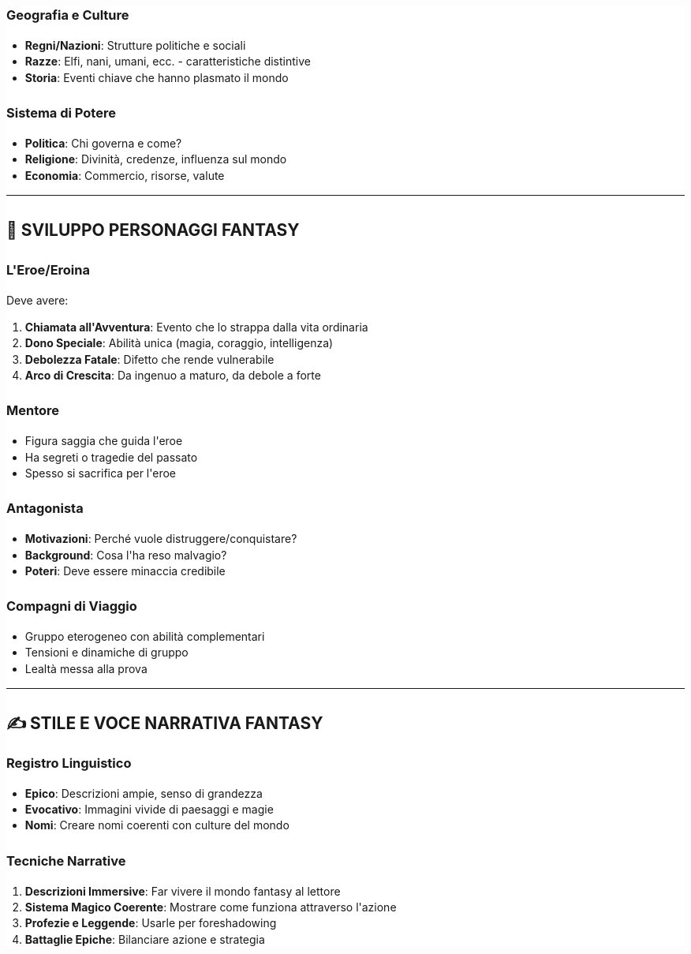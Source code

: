 ### Geografia e Culture
- **Regni/Nazioni**: Strutture politiche e sociali
- **Razze**: Elfi, nani, umani, ecc. - caratteristiche distintive
- **Storia**: Eventi chiave che hanno plasmato il mondo

### Sistema di Potere
- **Politica**: Chi governa e come?
- **Religione**: Divinità, credenze, influenza sul mondo
- **Economia**: Commercio, risorse, valute

---

## 👥 SVILUPPO PERSONAGGI FANTASY

### L'Eroe/Eroina

Deve avere:
1. **Chiamata all'Avventura**: Evento che lo strappa dalla vita ordinaria
2. **Dono Speciale**: Abilità unica (magia, coraggio, intelligenza)
3. **Debolezza Fatale**: Difetto che rende vulnerabile
4. **Arco di Crescita**: Da ingenuo a maturo, da debole a forte

### Mentore
- Figura saggia che guida l'eroe
- Ha segreti o tragedie del passato
- Spesso si sacrifica per l'eroe

### Antagonista
- **Motivazioni**: Perché vuole distruggere/conquistare?
- **Background**: Cosa l'ha reso malvagio?
- **Poteri**: Deve essere minaccia credibile

### Compagni di Viaggio
- Gruppo eterogeneo con abilità complementari
- Tensioni e dinamiche di gruppo
- Lealtà messa alla prova

---

## ✍️ STILE E VOCE NARRATIVA FANTASY

### Registro Linguistico
- **Epico**: Descrizioni ampie, senso di grandezza
- **Evocativo**: Immagini vivide di paesaggi e magie
- **Nomi**: Creare nomi coerenti con culture del mondo

### Tecniche Narrative

1. **Descrizioni Immersive**: Far vivere il mondo fantasy al lettore
2. **Sistema Magico Coerente**: Mostrare come funziona attraverso l'azione
3. **Profezie e Leggende**: Usarle per foreshadowing
4. **Battaglie Epiche**: Bilanciare azione e strategia
